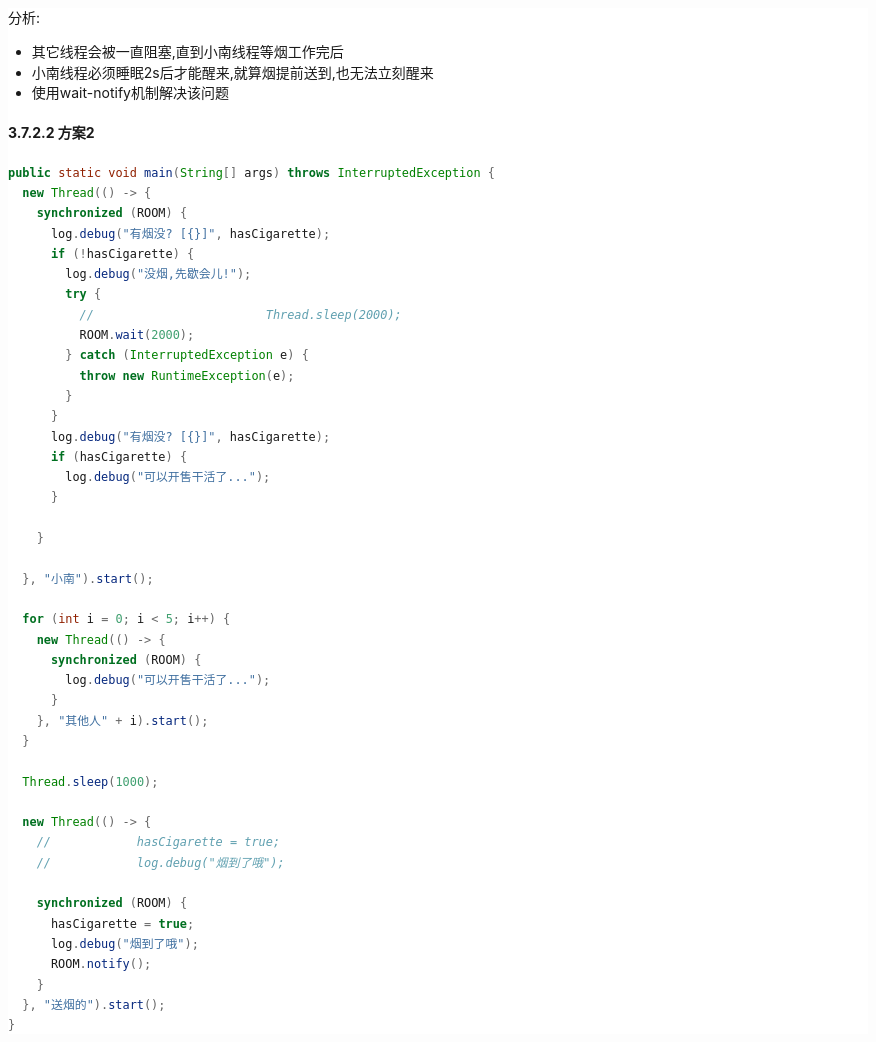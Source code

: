 分析:

- 其它线程会被一直阻塞,直到小南线程等烟工作完后
- 小南线程必须睡眠2s后才能醒来,就算烟提前送到,也无法立刻醒来
- 使用wait-notify机制解决该问题

#### 3.7.2.2 方案2

```java
public static void main(String[] args) throws InterruptedException {
  new Thread(() -> {
    synchronized (ROOM) {
      log.debug("有烟没? [{}]", hasCigarette);
      if (!hasCigarette) {
        log.debug("没烟,先歇会儿!");
        try {
          //                        Thread.sleep(2000);
          ROOM.wait(2000);
        } catch (InterruptedException e) {
          throw new RuntimeException(e);
        }
      }
      log.debug("有烟没? [{}]", hasCigarette);
      if (hasCigarette) {
        log.debug("可以开售干活了...");
      }

    }

  }, "小南").start();

  for (int i = 0; i < 5; i++) {
    new Thread(() -> {
      synchronized (ROOM) {
        log.debug("可以开售干活了...");
      }
    }, "其他人" + i).start();
  }

  Thread.sleep(1000);

  new Thread(() -> {
    //            hasCigarette = true;
    //            log.debug("烟到了哦");

    synchronized (ROOM) {
      hasCigarette = true;
      log.debug("烟到了哦");
      ROOM.notify();
    }
  }, "送烟的").start();
}
```
